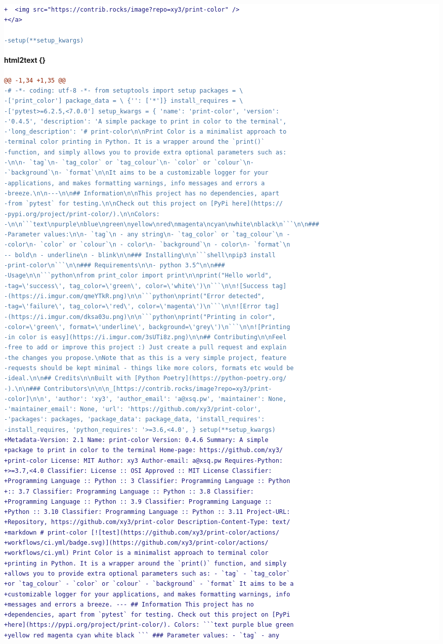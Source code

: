 ```diff
+  <img src="https://contrib.rocks/image?repo=xy3/print-color" />
+</a>
 
-setup(**setup_kwargs)
```

#### html2text {}

```diff
@@ -1,34 +1,35 @@
-# -*- coding: utf-8 -*- from setuptools import setup packages = \
-['print_color'] package_data = \ {'': ['*']} install_requires = \
-['pytest>=6.2.5,<7.0.0'] setup_kwargs = { 'name': 'print-color', 'version':
-'0.4.5', 'description': 'A simple package to print in color to the terminal',
-'long_description': '# print-color\n\nPrint Color is a minimalist approach to
-terminal color printing in Python. It is a wrapper around the `print()`
-function, and simply allows you to provide extra optional parameters such as:
-\n\n- `tag`\n- `tag_color` or `tag_colour`\n- `color` or `colour`\n-
-`background`\n- `format`\n\nIt aims to be a customizable logger for your
-applications, and makes formatting warnings, info messages and errors a
-breeze.\n\n---\n\n## Information\n\nThis project has no dependencies, apart
-from `pytest` for testing.\n\nCheck out this project on [PyPi here](https://
-pypi.org/project/print-color/).\n\nColors:
-\n\n```text\npurple\nblue\ngreen\nyellow\nred\nmagenta\ncyan\nwhite\nblack\n```\n\n###
-Parameter values:\n\n- `tag`\n - any string\n- `tag_color` or `tag_colour`\n -
-color\n- `color` or `colour`\n - color\n- `background`\n - color\n- `format`\n
-- bold\n - underline\n - blink\n\n### Installing\n\n```shell\npip3 install
-print-color\n```\n\n### Requirements\n\n- python 3.5^\n\n###
-Usage\n\n```python\nfrom print_color import print\n\nprint("Hello world",
-tag=\'success\', tag_color=\'green\', color=\'white\')\n```\n\n![Success tag]
-(https://i.imgur.com/qmeYTkR.png)\n\n```python\nprint("Error detected",
-tag=\'failure\', tag_color=\'red\', color=\'magenta\')\n```\n\n![Error tag]
-(https://i.imgur.com/dksa03u.png)\n\n```python\nprint("Printing in color",
-color=\'green\', format=\'underline\', background=\'grey\')\n```\n\n![Printing
-in color is easy](https://i.imgur.com/3sUTi8z.png)\n\n## Contributing\n\nFeel
-free to add or improve this project :) Just create a pull request and explain
-the changes you propose.\nNote that as this is a very simple project, feature
-requests should be kept minimal - things like more colors, formats etc would be
-ideal.\n\n## Credits\n\nBuilt with [Python Poetry](https://python-poetry.org/
-).\n\n### Contributors\n\n\n_[https://contrib.rocks/image?repo=xy3/print-
-color]\n\n', 'author': 'xy3', 'author_email': 'a@xsq.pw', 'maintainer': None,
-'maintainer_email': None, 'url': 'https://github.com/xy3/print-color',
-'packages': packages, 'package_data': package_data, 'install_requires':
-install_requires, 'python_requires': '>=3.6,<4.0', } setup(**setup_kwargs)
+Metadata-Version: 2.1 Name: print-color Version: 0.4.6 Summary: A simple
+package to print in color to the terminal Home-page: https://github.com/xy3/
+print-color License: MIT Author: xy3 Author-email: a@xsq.pw Requires-Python:
+>=3.7,<4.0 Classifier: License :: OSI Approved :: MIT License Classifier:
+Programming Language :: Python :: 3 Classifier: Programming Language :: Python
+:: 3.7 Classifier: Programming Language :: Python :: 3.8 Classifier:
+Programming Language :: Python :: 3.9 Classifier: Programming Language ::
+Python :: 3.10 Classifier: Programming Language :: Python :: 3.11 Project-URL:
+Repository, https://github.com/xy3/print-color Description-Content-Type: text/
+markdown # print-color [![test](https://github.com/xy3/print-color/actions/
+workflows/ci.yml/badge.svg)](https://github.com/xy3/print-color/actions/
+workflows/ci.yml) Print Color is a minimalist approach to terminal color
+printing in Python. It is a wrapper around the `print()` function, and simply
+allows you to provide extra optional parameters such as: - `tag` - `tag_color`
+or `tag_colour` - `color` or `colour` - `background` - `format` It aims to be a
+customizable logger for your applications, and makes formatting warnings, info
+messages and errors a breeze. --- ## Information This project has no
+dependencies, apart from `pytest` for testing. Check out this project on [PyPi
+here](https://pypi.org/project/print-color/). Colors: ```text purple blue green
+yellow red magenta cyan white black ``` ### Parameter values: - `tag` - any
```